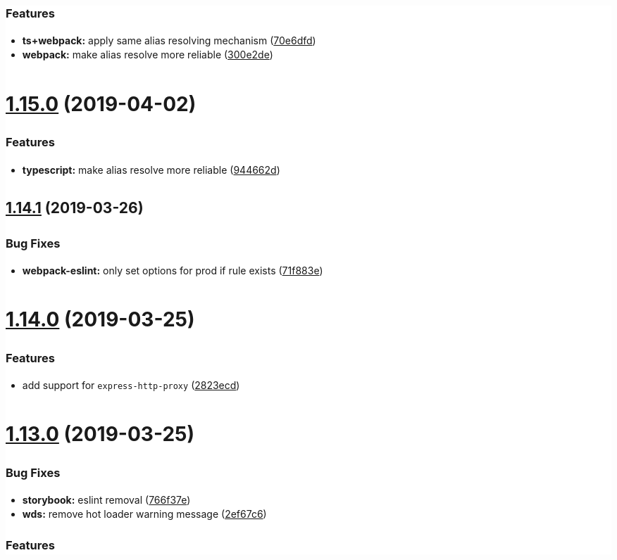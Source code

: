 ### Features

- **ts+webpack:** apply same alias resolving mechanism ([70e6dfd](https://github.com/wintercounter/mhy/commit/70e6dfd))
- **webpack:** make alias resolve more reliable ([300e2de](https://github.com/wintercounter/mhy/commit/300e2de))

<a name="1.15.0"></a>

# [1.15.0](https://github.com/wintercounter/mhy/compare/v1.14.1...v1.15.0) (2019-04-02)

### Features

- **typescript:** make alias resolve more reliable ([944662d](https://github.com/wintercounter/mhy/commit/944662d))

<a name="1.14.1"></a>

## [1.14.1](https://github.com/wintercounter/mhy/compare/v1.14.0...v1.14.1) (2019-03-26)

### Bug Fixes

- **webpack-eslint:** only set options for prod if rule exists ([71f883e](https://github.com/wintercounter/mhy/commit/71f883e))

<a name="1.14.0"></a>

# [1.14.0](https://github.com/wintercounter/mhy/compare/v1.13.0...v1.14.0) (2019-03-25)

### Features

- add support for `express-http-proxy` ([2823ecd](https://github.com/wintercounter/mhy/commit/2823ecd))

<a name="1.13.0"></a>

# [1.13.0](https://github.com/wintercounter/mhy/compare/v1.12.0...v1.13.0) (2019-03-25)

### Bug Fixes

- **storybook:** eslint removal ([766f37e](https://github.com/wintercounter/mhy/commit/766f37e))
- **wds:** remove hot loader warning message ([2ef67c6](https://github.com/wintercounter/mhy/commit/2ef67c6))

### Features
